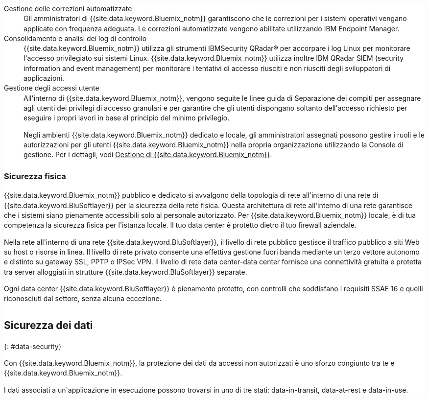 <dt>Gestione delle correzioni automatizzate</dt>
<dd>Gli amministratori di {{site.data.keyword.Bluemix_notm}} garantiscono che
le correzioni per i sistemi operativi vengano applicate con frequenza adeguata. Le correzioni automatizzate vengono abilitate utilizzando IBM Endpoint Manager.</dd>

<dt>Consolidamento e analisi dei log di controllo</dt>
<dd>{{site.data.keyword.Bluemix_notm}} utilizza gli strumenti IBMSecurity QRadar® per accorpare i log Linux per monitorare l'accesso privilegiato sui sistemi Linux. {{site.data.keyword.Bluemix_notm}} utilizza inoltre IBM QRadar SIEM (security information and event management) per
monitorare i tentativi di accesso riusciti e non riusciti degli sviluppatori di applicazioni.</dd>

<dt>Gestione degli accessi utente</dt>
<dd>All'interno di {{site.data.keyword.Bluemix_notm}}, vengono seguite le linee guida di Separazione dei compiti per assegnare agli utenti dei privilegi di accesso granulari e per garantire che gli utenti dispongano soltanto dell'accesso richiesto per eseguire i propri lavori in base al principio del
minimo privilegio.

Negli ambienti {{site.data.keyword.Bluemix_notm}} dedicato e locale, gli amministratori assegnati possono gestire i ruoli e le autorizzazioni per gli utenti {{site.data.keyword.Bluemix_notm}} nella propria organizzazione utilizzando la Console di gestione. Per i dettagli, vedi [Gestione di {{site.data.keyword.Bluemix_notm}}](/docs/admin/adminpublic.html#mng).
</dd>
</dl>

### Sicurezza fisica

{{site.data.keyword.Bluemix_notm}} pubblico e dedicato si avvalgono della topologia di rete all'interno di una rete di {{site.data.keyword.BluSoftlayer}} per la sicurezza della rete fisica. Questa architettura di rete all'interno di una rete garantisce
che i sistemi siano pienamente accessibili solo al personale autorizzato. Per {{site.data.keyword.Bluemix_notm}} locale, è di tua competenza la sicurezza fisica per l'istanza locale. Il tuo data center è protetto dietro il tuo firewall aziendale.

Nella rete all'interno di una rete {{site.data.keyword.BluSoftlayer}}, il livello di rete pubblico gestisce il traffico pubblico a siti Web su host o risorse in linea. Il livello di rete privato consente una
effettiva gestione fuori banda mediante un terzo vettore autonomo e distinto su gateway SSL, PPTP o IPSec VPN. Il livello di rete data center-data center fornisce una connettività gratuita e protetta tra server alloggiati in strutture {{site.data.keyword.BluSoftlayer}} separate.

Ogni data center {{site.data.keyword.BluSoftlayer}} è pienamente protetto, con controlli che soddisfano i requisiti SSAE 16 e quelli riconosciuti dal settore, senza alcuna eccezione.

## Sicurezza dei dati
{: #data-security}

Con {{site.data.keyword.Bluemix_notm}},
la protezione dei dati da accessi non autorizzati è uno sforzo congiunto tra te e {{site.data.keyword.Bluemix_notm}}.

I dati associati a un'applicazione in esecuzione possono trovarsi in uno di tre stati:
data-in-transit, data-at-rest e data-in-use.
